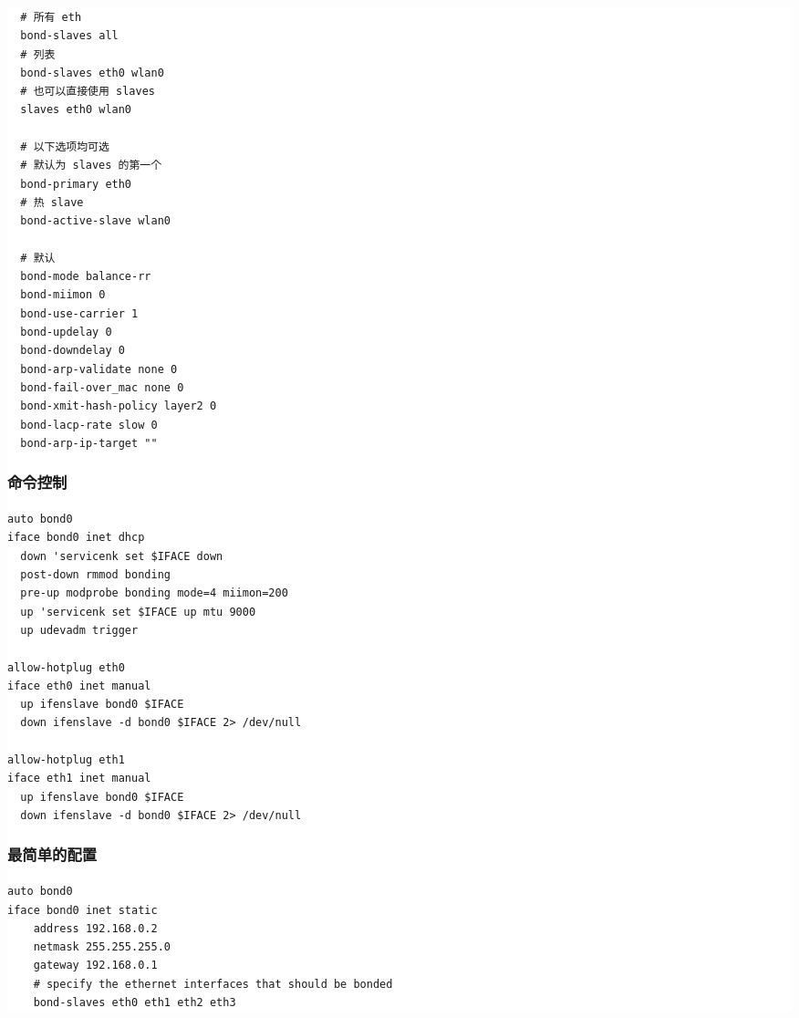 ```shell
  # 所有 eth
  bond-slaves all
  # 列表
  bond-slaves eth0 wlan0
  # 也可以直接使用 slaves
  slaves eth0 wlan0

  # 以下选项均可选
  # 默认为 slaves 的第一个
  bond-primary eth0
  # 热 slave
  bond-active-slave wlan0

  # 默认
  bond-mode balance-rr
  bond-miimon 0
  bond-use-carrier 1
  bond-updelay 0
  bond-downdelay 0
  bond-arp-validate none 0
  bond-fail-over_mac none 0
  bond-xmit-hash-policy layer2 0
  bond-lacp-rate slow 0
  bond-arp-ip-target ""
```

### 命令控制

```
auto bond0
iface bond0 inet dhcp
  down 'servicenk set $IFACE down
  post-down rmmod bonding
  pre-up modprobe bonding mode=4 miimon=200
  up 'servicenk set $IFACE up mtu 9000
  up udevadm trigger

allow-hotplug eth0
iface eth0 inet manual
  up ifenslave bond0 $IFACE
  down ifenslave -d bond0 $IFACE 2> /dev/null

allow-hotplug eth1
iface eth1 inet manual
  up ifenslave bond0 $IFACE
  down ifenslave -d bond0 $IFACE 2> /dev/null
```

### 最简单的配置

```
auto bond0
iface bond0 inet static
	address 192.168.0.2
	netmask 255.255.255.0
	gateway 192.168.0.1
	# specify the ethernet interfaces that should be bonded
	bond-slaves eth0 eth1 eth2 eth3
```
